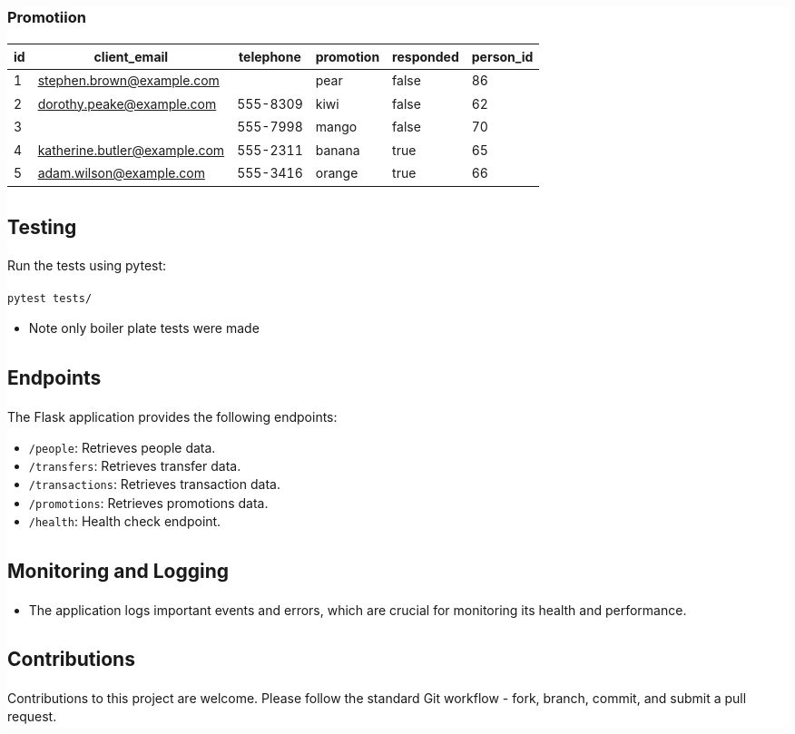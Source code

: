 ### Promotiion
| id | client_email             | telephone | promotion | responded | person_id |
|----|--------------------------|-----------|-----------|-----------|-----------|
| 1  | stephen.brown@example.com|           | pear      | false     | 86        |
| 2  | dorothy.peake@example.com| 555-8309  | kiwi      | false     | 62        |
| 3  |                          | 555-7998  | mango     | false     | 70        |
| 4  | katherine.butler@example.com | 555-2311 | banana  | true      | 65        |
| 5  | adam.wilson@example.com  | 555-3416  | orange    | true      | 66        |

## Testing

Run the tests using pytest:



```bash
pytest tests/
```
* Note only boiler plate tests were made

## Endpoints

The Flask application provides the following endpoints: 
- `/people`: Retrieves people data. 
- `/transfers`: Retrieves transfer data. 
- `/transactions`: Retrieves transaction data. 
- `/promotions`: Retrieves promotions data. 
- `/health`: Health check endpoint.
## Monitoring and Logging
- The application logs important events and errors, which are crucial for monitoring its health and performance.

## Contributions

Contributions to this project are welcome. Please follow the standard Git workflow - fork, branch, commit, and submit a pull request.